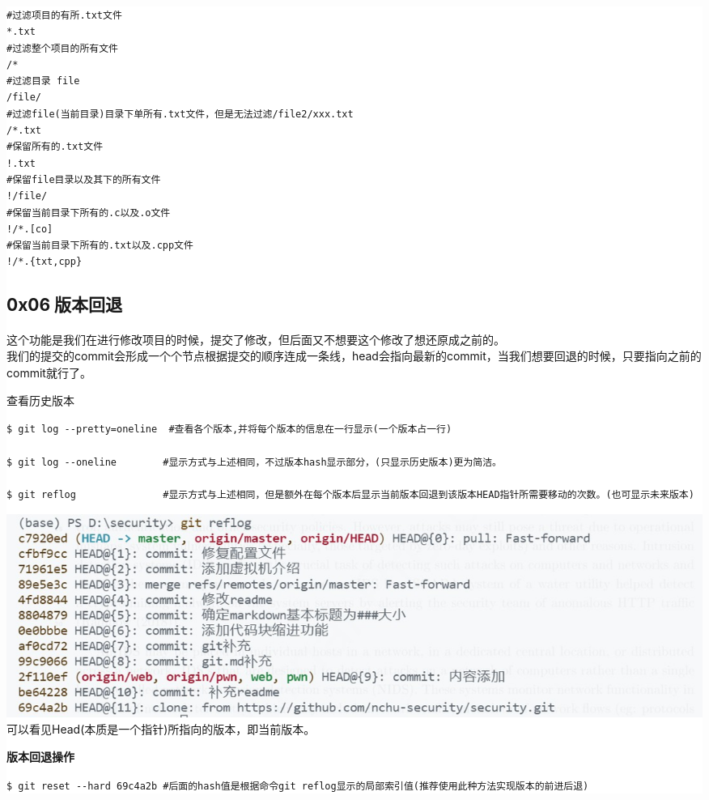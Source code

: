   ```
  #过滤项目的有所.txt文件
  *.txt
  #过滤整个项目的所有文件
  /*
  #过滤目录 file
  /file/
  #过滤file(当前目录)目录下单所有.txt文件，但是无法过滤/file2/xxx.txt
  /*.txt
  #保留所有的.txt文件
  !.txt
  #保留file目录以及其下的所有文件
  !/file/
  #保留当前目录下所有的.c以及.o文件
  !/*.[co]
  #保留当前目录下所有的.txt以及.cpp文件
  !/*.{txt,cpp}
  ```

## 0x06 版本回退
这个功能是我们在进行修改项目的时候，提交了修改，但后面又不想要这个修改了想还原成之前的。  
我们的提交的commit会形成一个个节点根据提交的顺序连成一条线，head会指向最新的commit，当我们想要回退的时候，只要指向之前的commit就行了。

查看历史版本

```
$ git log --pretty=oneline  #查看各个版本,并将每个版本的信息在一行显示(一个版本占一行)

$ git log --oneline        #显示方式与上述相同，不过版本hash显示部分，(只显示历史版本)更为简洁。

$ git reflog               #显示方式与上述相同，但是额外在每个版本后显示当前版本回退到该版本HEAD指针所需要移动的次数。(也可显示未来版本)  
```
  ![](git.assets/git_reflog.jpg)
可以看见Head(本质是一个指针)所指向的版本，即当前版本。

**版本回退操作**

```
$ git reset --hard 69c4a2b #后面的hash值是根据命令git reflog显示的局部索引值(推荐使用此种方法实现版本的前进后退)
```
